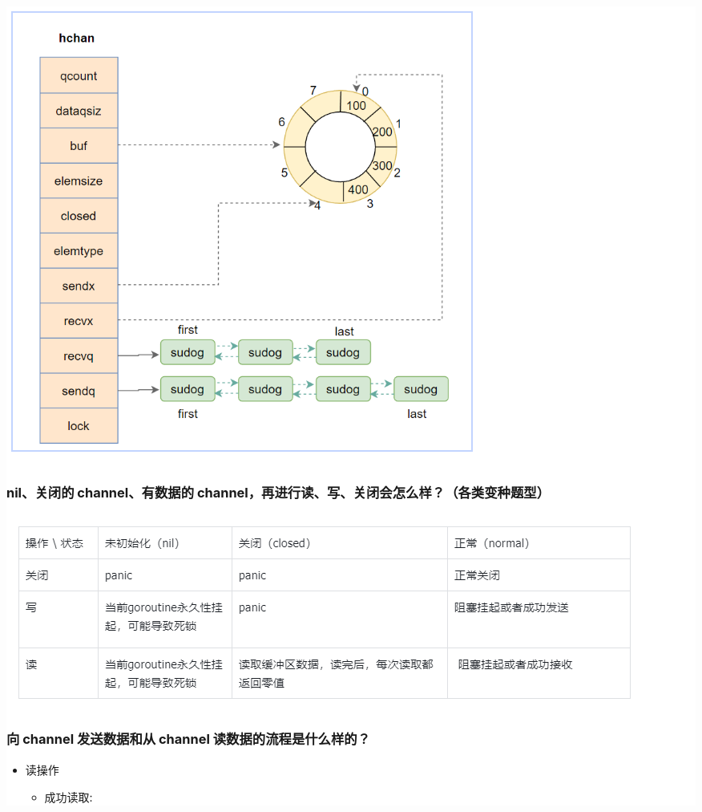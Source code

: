 ![image-20240302101524592](专项题库.assets/image-20240302101524592.png)

### nil、关闭的 channel、有数据的 channel，再进行读、写、关闭会怎么样？（各类变种题型）

![image-20240302101638844](专项题库.assets/image-20240302101638844.png)

### 向 channel 发送数据和从 channel 读数据的流程是什么样的？

- 读操作

  - 成功读取:

